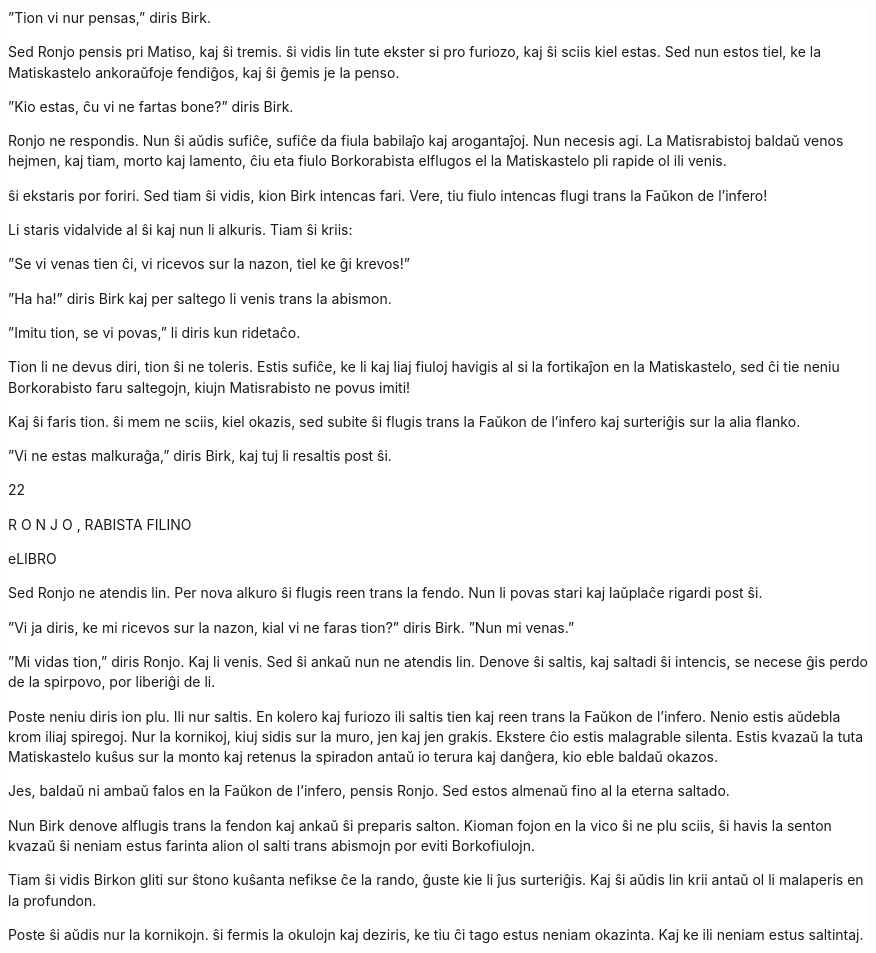”Tion vi nur pensas,” diris Birk. 

Sed Ronjo pensis pri Matiso, kaj ŝi tremis. ŝi vidis lin tute ekster si pro furiozo, kaj ŝi sciis kiel estas. Sed nun estos tiel, ke la Matiskastelo ankoraŭfoje fendiĝos, kaj ŝi ĝemis je la penso. 

”Kio estas, ĉu vi ne fartas bone?” diris Birk. 

Ronjo ne respondis. Nun ŝi aŭdis sufiĉe, sufiĉe da fiula babilaĵo kaj arogantaĵoj. Nun necesis agi. La Matisrabistoj baldaŭ venos hejmen, kaj tiam, morto kaj lamento, ĉiu eta fiulo Borkorabista elflugos el la Matiskastelo pli rapide ol ili venis. 

ŝi ekstaris por foriri. Sed tiam ŝi vidis, kion Birk intencas fari. Vere, tiu fiulo intencas flugi trans la Faŭkon de l’infero\! 

Li staris vidalvide al ŝi kaj nun li alkuris. Tiam ŝi kriis:

”Se vi venas tien ĉi, vi ricevos sur la nazon, tiel ke ĝi krevos\!” 

”Ha ha\!” diris Birk kaj per saltego li venis trans la abismon. 

”Imitu tion, se vi povas,” li diris kun ridetaĉo. 

Tion li ne devus diri, tion ŝi ne toleris. Estis sufiĉe, ke li kaj liaj fiuloj havigis al si la fortikaĵon en la Matiskastelo, sed ĉi tie neniu Borkorabisto faru saltegojn, kiujn Matisrabisto ne povus imiti\! 

Kaj ŝi faris tion. ŝi mem ne sciis, kiel okazis, sed subite ŝi flugis trans la Faŭkon de l’infero kaj surteriĝis sur la alia flanko. 

”Vi ne estas malkuraĝa,” diris Birk, kaj tuj li resaltis post ŝi. 

22

R O N J O , RABISTA FILINO

eLIBRO

Sed Ronjo ne atendis lin. Per nova alkuro ŝi flugis reen trans la fendo. Nun li povas stari kaj laŭplaĉe rigardi post ŝi. 

”Vi ja diris, ke mi ricevos sur la nazon, kial vi ne faras tion?” diris Birk. ”Nun mi venas.” 

”Mi vidas tion,” diris Ronjo. Kaj li venis. Sed ŝi ankaŭ nun ne atendis lin. Denove ŝi saltis, kaj saltadi ŝi intencis, se necese ĝis perdo de la spirpovo, por liberiĝi de li. 

Poste neniu diris ion plu. Ili nur saltis. En kolero kaj furiozo ili saltis tien kaj reen trans la Faŭkon de l’infero. Nenio estis aŭdebla krom iliaj spiregoj. Nur la kornikoj, kiuj sidis sur la muro, jen kaj jen grakis. Ekstere ĉio estis malagrable silenta. Estis kvazaŭ la tuta Matiskastelo kuŝus sur la monto kaj retenus la spiradon antaŭ io terura kaj danĝera, kio eble baldaŭ okazos. 

Jes, baldaŭ ni ambaŭ falos en la Faŭkon de l’infero, pensis Ronjo. Sed estos almenaŭ fino al la eterna saltado. 

Nun Birk denove alflugis trans la fendon kaj ankaŭ ŝi preparis salton. Kioman fojon en la vico ŝi ne plu sciis, ŝi havis la senton kvazaŭ ŝi neniam estus farinta alion ol salti trans abismojn por eviti Borkofiulojn. 

Tiam ŝi vidis Birkon gliti sur ŝtono kuŝanta nefikse ĉe la rando, ĝuste kie li ĵus surteriĝis. Kaj ŝi aŭdis lin krii antaŭ ol li malaperis en la profundon. 

Poste ŝi aŭdis nur la kornikojn. ŝi fermis la okulojn kaj deziris, ke tiu ĉi tago estus neniam okazinta. Kaj ke ili neniam estus saltintaj. 

